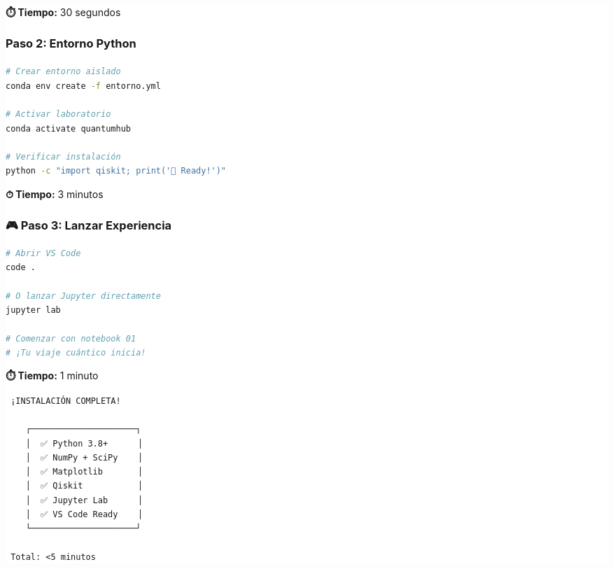 **⏱️ Tiempo:** 30 segundos

</td>
<td width="30%">

### **Paso 2: Entorno Python**

```bash
# Crear entorno aislado
conda env create -f entorno.yml

# Activar laboratorio
conda activate quantumhub

# Verificar instalación
python -c "import qiskit; print('🚀 Ready!')"
```

**⏱ Tiempo:** 3 minutos

</td>
<td width="40%">

### 🎮 **Paso 3: Lanzar Experiencia**

```bash
# Abrir VS Code
code .

# O lanzar Jupyter directamente
jupyter lab

# Comenzar con notebook 01
# ¡Tu viaje cuántico inicia!
```

**⏱️ Tiempo:** 1 minuto

```ascii
 ¡INSTALACIÓN COMPLETA!

    ┌─────────────────────┐
    │  ✅ Python 3.8+      │
    │  ✅ NumPy + SciPy    │
    │  ✅ Matplotlib       │
    │  ✅ Qiskit           │
    │  ✅ Jupyter Lab      │
    │  ✅ VS Code Ready    │
    └─────────────────────┘

 Total: <5 minutos
```

</td>
</tr>
</table>
